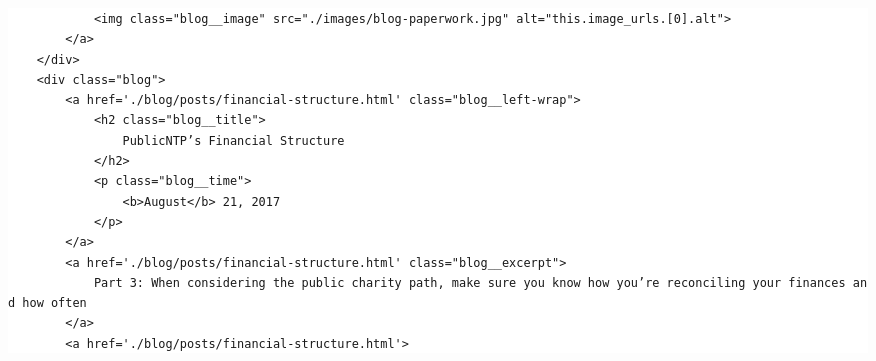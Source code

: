 				<img class="blog__image" src="./images/blog-paperwork.jpg" alt="this.image_urls.[0].alt"> 
			</a>
		</div>
		<div class="blog">
			<a href='./blog/posts/financial-structure.html' class="blog__left-wrap">
				<h2 class="blog__title">
					PublicNTP’s Financial Structure
				</h2>
				<p class="blog__time">
					<b>August</b> 21, 2017
				</p>
			</a>
			<a href='./blog/posts/financial-structure.html' class="blog__excerpt">
				Part 3: When considering the public charity path, make sure you know how you’re reconciling your finances and how often
			</a>
			<a href='./blog/posts/financial-structure.html'>